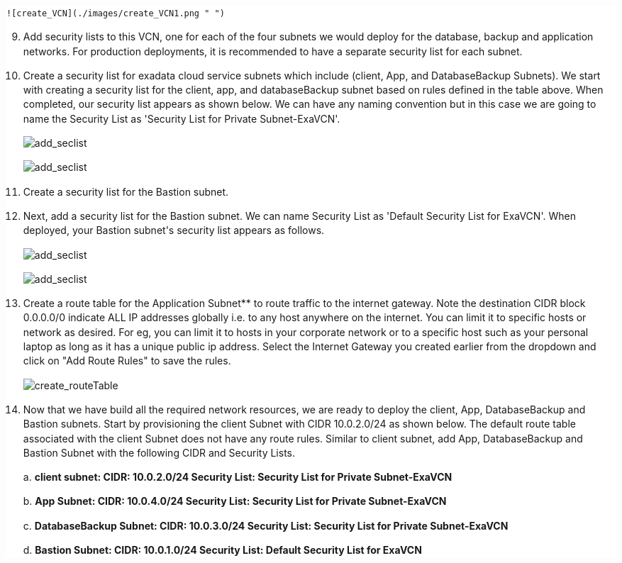     ![create_VCN](./images/create_VCN1.png " ")

9. Add security lists to this VCN, one for each of the four subnets we would deploy for the database, backup and application networks. For production deployments, it is recommended to have a separate security list for each subnet.

10. Create a security list for exadata cloud service subnets which include (client, App, and DatabaseBackup Subnets). We start with creating a security list for the client, app, and databaseBackup subnet based on rules defined in the table above. When completed, our security list appears as shown below. We can have any naming convention but in this case we are going to name the Security List as 'Security List for Private Subnet-ExaVCN'.

    ![add_seclist](./images/add_seclist3.png " ")

    ![add_seclist](./images/add_seclistEgress3.png " ")

11. Create a security list for the Bastion subnet.

12. Next, add a security list for the Bastion subnet. We can name Security List as 'Default Security List for ExaVCN'. When deployed, your Bastion subnet's security list appears as follows.

    ![add_seclist](./images/add_seclist_bastion.png " ")

    ![add_seclist](./images/add_seclist_bastion_egress.png " ")

13. Create a route table for the Application Subnet** to route traffic to the internet gateway. Note the destination CIDR block 0.0.0.0/0 indicate ALL IP addresses globally i.e. to any host anywhere on the internet. You can limit it to specific hosts or network as desired. For eg, you can limit it to hosts in your corporate network or to a specific host such as your personal laptop as long as it has a unique public ip address. Select the Internet Gateway you created earlier from the dropdown and click on "Add Route Rules" to save the rules.

    ![create_routeTable](./images/create_routeTable.png " ")


14. Now that we have build all the required network resources, we are ready to deploy the client, App, DatabaseBackup and Bastion subnets. Start by provisioning the client Subnet with CIDR 10.0.2.0/24 as shown below. The default route table associated with the client Subnet does not have any route rules. Similar to client subnet, add App, DatabaseBackup and Bastion Subnet with the following CIDR and Security Lists.

    a. **client subnet:
    CIDR: 10.0.2.0/24
    Security List: Security List for Private Subnet-ExaVCN**

    b. **App Subnet:
    CIDR: 10.0.4.0/24
    Security List: Security List for Private Subnet-ExaVCN**

    c. **DatabaseBackup Subnet:
    CIDR: 10.0.3.0/24
    Security List: Security List for Private Subnet-ExaVCN**

    d. **Bastion Subnet:
    CIDR: 10.0.1.0/24
    Security List: Default Security List for ExaVCN**
